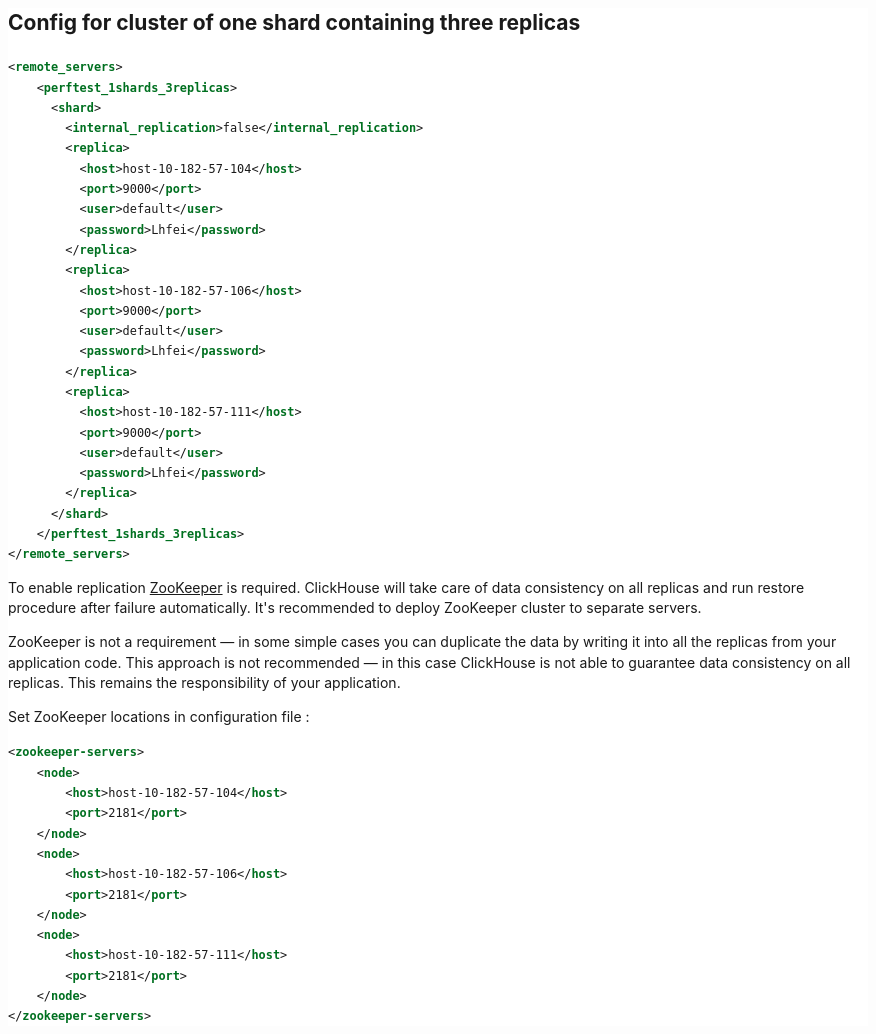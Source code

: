 

## Config for cluster of one shard containing three replicas 



```xml
<remote_servers>
    <perftest_1shards_3replicas>
      <shard>
        <internal_replication>false</internal_replication>
        <replica>
          <host>host-10-182-57-104</host>
          <port>9000</port>
          <user>default</user>
          <password>Lhfei</password>
        </replica>
        <replica>
          <host>host-10-182-57-106</host>
          <port>9000</port>
          <user>default</user>
          <password>Lhfei</password>
        </replica>
        <replica>
          <host>host-10-182-57-111</host>
          <port>9000</port>
          <user>default</user>
          <password>Lhfei</password>
        </replica>
      </shard>
    </perftest_1shards_3replicas>
</remote_servers>
```





To enable replication [ZooKeeper](http://zookeeper.apache.org/) is required. ClickHouse will take care of data consistency on all replicas and run restore procedure after failure automatically. It's recommended to deploy ZooKeeper cluster to separate servers.

ZooKeeper is not a requirement — in some simple cases you can duplicate the data by writing it into all the replicas from your application code. This approach is not recommended — in this case ClickHouse is not able to guarantee data consistency on all replicas. This remains the responsibility of your application.

Set ZooKeeper locations in configuration file :

```xml
<zookeeper-servers>
    <node>
        <host>host-10-182-57-104</host>
        <port>2181</port>
    </node>
    <node>
        <host>host-10-182-57-106</host>
        <port>2181</port>
    </node>
    <node>
        <host>host-10-182-57-111</host>
        <port>2181</port>
    </node>
</zookeeper-servers>
```
